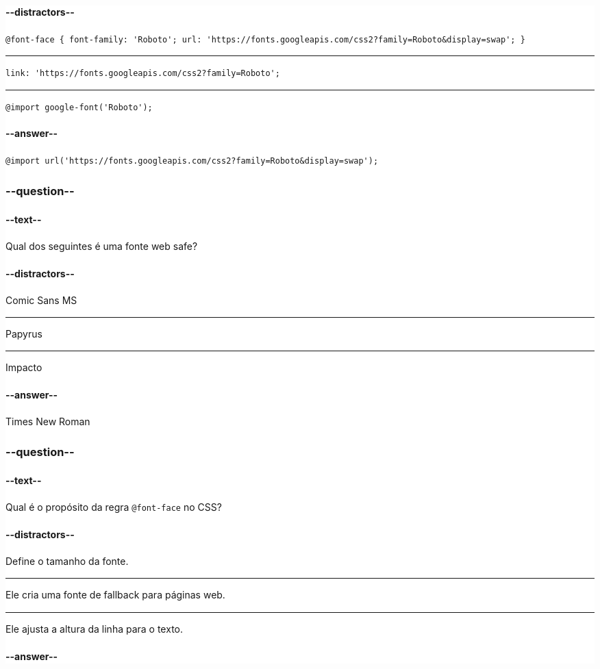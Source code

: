 #### --distractors--

`@font-face { font-family: 'Roboto'; url: 'https://fonts.googleapis.com/css2?family=Roboto&display=swap'; }`

---

`link: 'https://fonts.googleapis.com/css2?family=Roboto';`

---

`@import google-font('Roboto');`

#### --answer--

`@import url('https://fonts.googleapis.com/css2?family=Roboto&display=swap');`

### --question--

#### --text--

Qual dos seguintes é uma fonte web safe?

#### --distractors--

Comic Sans MS

---

Papyrus

---

Impacto

#### --answer--

Times New Roman

### --question--

#### --text--

Qual é o propósito da regra `@font-face` no CSS?

#### --distractors--

Define o tamanho da fonte.

---

Ele cria uma fonte de fallback para páginas web.

---

Ele ajusta a altura da linha para o texto.

#### --answer--
